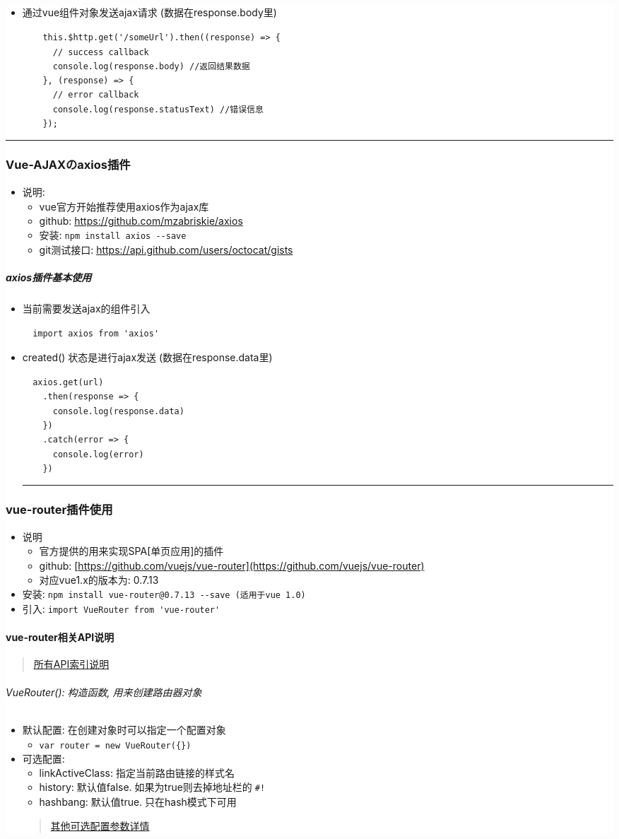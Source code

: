 - 通过vue组件对象发送ajax请求 (数据在response.body里)

		  this.$http.get('/someUrl').then((response) => {
		    // success callback
		    console.log(response.body) //返回结果数据
		  }, (response) => {
		    // error callback
		    console.log(response.statusText) //错误信息
		  });

----------

### Vue-AJAXのaxios插件
- 说明:
  - vue官方开始推荐使用axios作为ajax库
  - github: https://github.com/mzabriskie/axios
  - 安装: `npm install axios --save`
  - git测试接口: https://api.github.com/users/octocat/gists
##### axios插件基本使用
- 当前需要发送ajax的组件引入

		import axios from 'axios'

- created() 状态是进行ajax发送 (数据在response.data里)

		axios.get(url)
		  .then(response => {
		    console.log(response.data)
		  })
		  .catch(error => {
		    console.log(error)
		  })

	----------

### vue-router插件使用
- 说明
  - 官方提供的用来实现SPA[单页应用]的插件
  - github: [https://github.com/vuejs/vue-router](https://github.com/vuejs/vue-router)
  - 对应vue1.x的版本为: 0.7.13
- 安装: `npm install vue-router@0.7.13 --save (适用于vue 1.0)`
- 引入: `import VueRouter from 'vue-router'`

#### vue-router相关API说明
> [所有API索引说明](https://github.com/vuejs/vue-router/blob/1.0/docs/zh-cn/api/README.md)
###### VueRouter(): 构造函数, 用来创建路由器对象
- 默认配置: 在创建对象时可以指定一个配置对象
	- `var router = new VueRouter({})`
- 可选配置: 
	- linkActiveClass: 指定当前路由链接的样式名
	- history: 默认值false. 如果为true则去掉地址栏的 `#!`
	- hashbang: 默认值true. 只在hash模式下可用
	> [其他可选配置参数详情](https://github.com/vuejs/vue-router/blob/1.0/docs/zh-cn/options.md)
	
